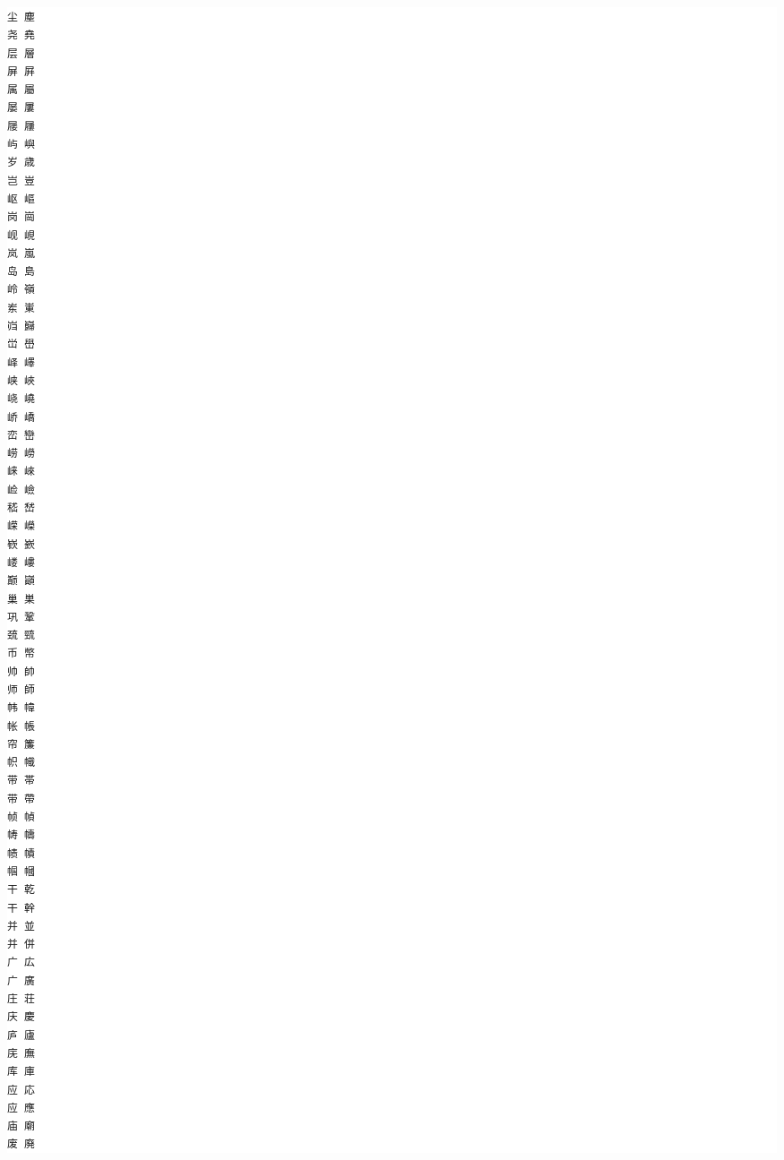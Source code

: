 ```md
尘 塵
尧 堯
层 層
屏 屛
属 屬
屡 屢
屦 屨
屿 嶼
岁 歳
岂 豈
岖 嶇
岗 崗
岘 峴
岚 嵐
岛 島
岭 嶺
岽 崬
岿 巋
峃 嶨
峄 嶧
峡 峽
峣 嶢
峤 嶠
峦 巒
崂 嶗
崃 崍
崄 嶮
嵇 嵆
嵘 嶸
嵚 嶔
嵝 嶁
巅 巓
巢 巣
巩 鞏
巯 巰
币 幣
帅 帥
师 師
帏 幃
帐 帳
帘 簾
帜 幟
带 帯
带 帶
帧 幀
帱 幬
帻 幘
帼 幗
干 乾
干 幹
并 並
并 併
广 広
广 廣
庄 荘
庆 慶
庐 廬
庑 廡
库 庫
应 応
应 應
庙 廟
废 廃
```